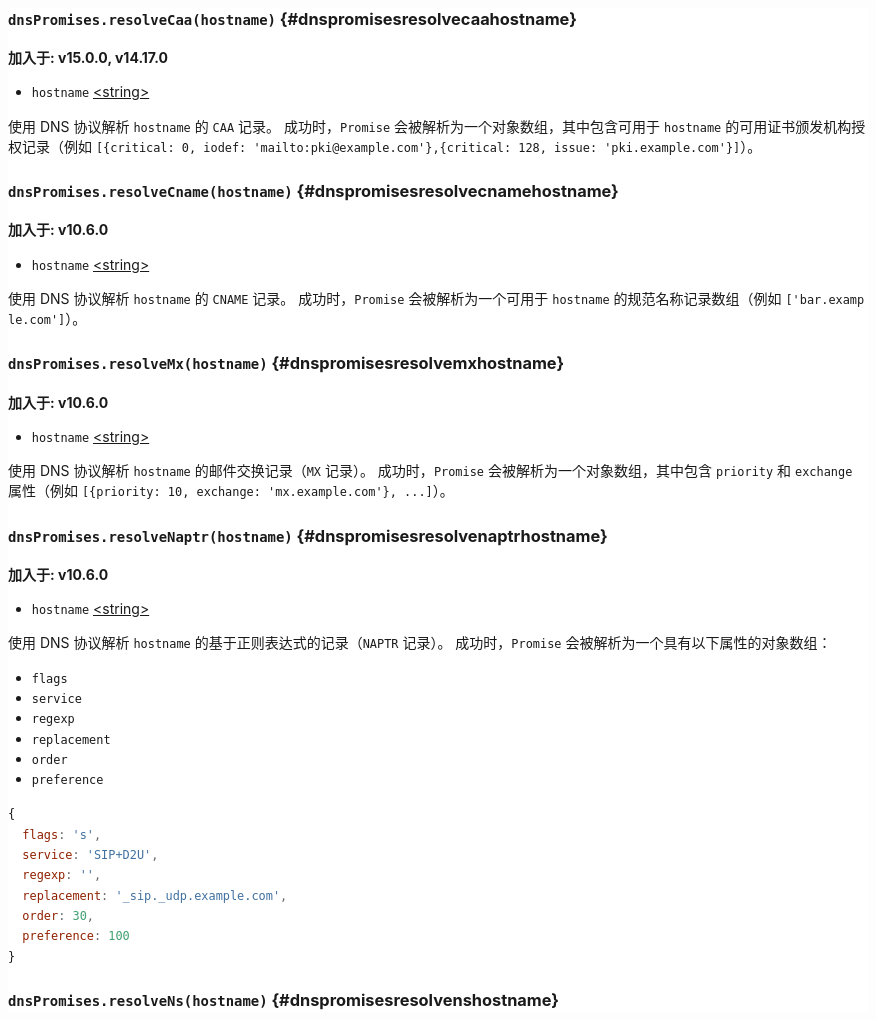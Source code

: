 ### `dnsPromises.resolveCaa(hostname)` {#dnspromisesresolvecaahostname}

**加入于: v15.0.0, v14.17.0**

- `hostname` [\<string\>](https://developer.mozilla.org/en-US/docs/Web/JavaScript/Data_structures#String_type)

使用 DNS 协议解析 `hostname` 的 `CAA` 记录。 成功时，`Promise` 会被解析为一个对象数组，其中包含可用于 `hostname` 的可用证书颁发机构授权记录（例如 `[{critical: 0, iodef: 'mailto:pki@example.com'},{critical: 128, issue: 'pki.example.com'}]`）。

### `dnsPromises.resolveCname(hostname)` {#dnspromisesresolvecnamehostname}

**加入于: v10.6.0**

- `hostname` [\<string\>](https://developer.mozilla.org/en-US/docs/Web/JavaScript/Data_structures#String_type)

使用 DNS 协议解析 `hostname` 的 `CNAME` 记录。 成功时，`Promise` 会被解析为一个可用于 `hostname` 的规范名称记录数组（例如 `['bar.example.com']`）。

### `dnsPromises.resolveMx(hostname)` {#dnspromisesresolvemxhostname}

**加入于: v10.6.0**

- `hostname` [\<string\>](https://developer.mozilla.org/en-US/docs/Web/JavaScript/Data_structures#String_type)

使用 DNS 协议解析 `hostname` 的邮件交换记录（`MX` 记录）。 成功时，`Promise` 会被解析为一个对象数组，其中包含 `priority` 和 `exchange` 属性（例如 `[{priority: 10, exchange: 'mx.example.com'}, ...]`）。

### `dnsPromises.resolveNaptr(hostname)` {#dnspromisesresolvenaptrhostname}

**加入于: v10.6.0**

- `hostname` [\<string\>](https://developer.mozilla.org/en-US/docs/Web/JavaScript/Data_structures#String_type)

使用 DNS 协议解析 `hostname` 的基于正则表达式的记录（`NAPTR` 记录）。 成功时，`Promise` 会被解析为一个具有以下属性的对象数组：

- `flags`
- `service`
- `regexp`
- `replacement`
- `order`
- `preference`

```js [ESM]
{
  flags: 's',
  service: 'SIP+D2U',
  regexp: '',
  replacement: '_sip._udp.example.com',
  order: 30,
  preference: 100
}
```
### `dnsPromises.resolveNs(hostname)` {#dnspromisesresolvenshostname}
